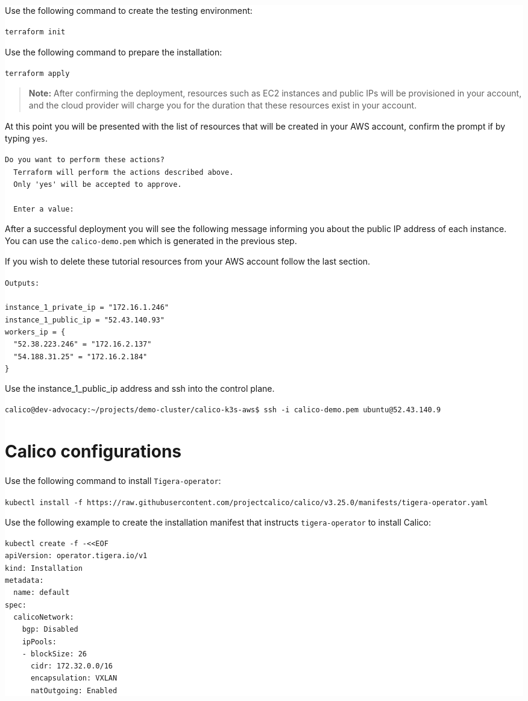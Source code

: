 Use the following command to create the testing environment:
```
terraform init
```

Use the following command to prepare the installation:
```
terraform apply
```

> **Note:** After confirming the deployment, resources such as EC2 instances and public IPs will be provisioned in your account, and the cloud provider will charge you for the duration that these resources exist in your account.

At this point you will be presented with the list of resources that will be created in your AWS account, confirm the prompt if by typing `yes`.
```
Do you want to perform these actions?
  Terraform will perform the actions described above.
  Only 'yes' will be accepted to approve.

  Enter a value: 
```

After a successful deployment you will see the following message informing you about the public IP address of each instance. You can use the `calico-demo.pem` which is generated in the previous step.

If you wish to delete these tutorial resources from your AWS account follow the last section.
```
Outputs:

instance_1_private_ip = "172.16.1.246"
instance_1_public_ip = "52.43.140.93"
workers_ip = {
  "52.38.223.246" = "172.16.2.137"
  "54.188.31.25" = "172.16.2.184"
}
```

Use the instance_1_public_ip address and ssh into the control plane.
```
calico@dev-advocacy:~/projects/demo-cluster/calico-k3s-aws$ ssh -i calico-demo.pem ubuntu@52.43.140.9
```

# Calico configurations

Use the following command to install `Tigera-operator`:
```
kubectl install -f https://raw.githubusercontent.com/projectcalico/calico/v3.25.0/manifests/tigera-operator.yaml
```

Use the following example to create the installation manifest that instructs `tigera-operator` to install Calico:
```
kubectl create -f -<<EOF
apiVersion: operator.tigera.io/v1
kind: Installation
metadata:
  name: default
spec:
  calicoNetwork:
    bgp: Disabled
    ipPools:
    - blockSize: 26
      cidr: 172.32.0.0/16
      encapsulation: VXLAN
      natOutgoing: Enabled
```